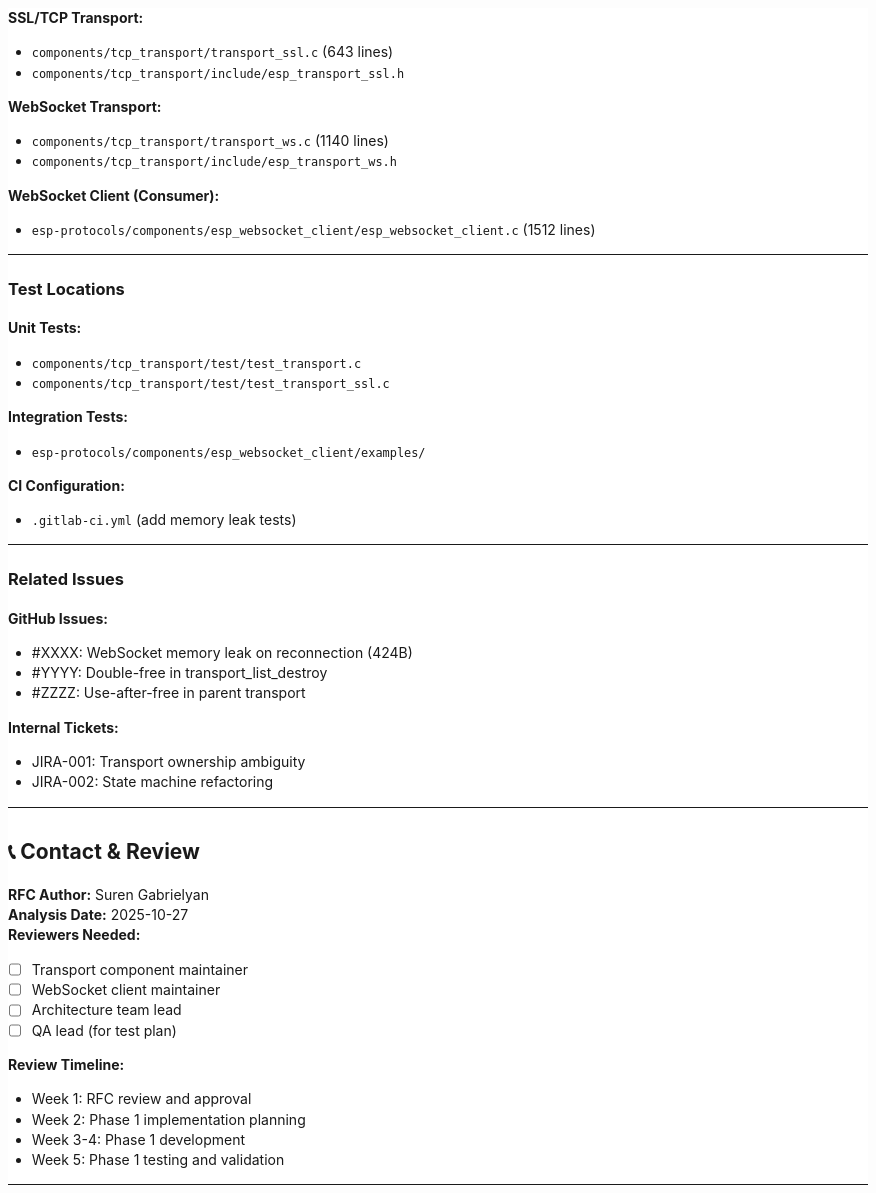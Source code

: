 **SSL/TCP Transport:**
- `components/tcp_transport/transport_ssl.c` (643 lines)
- `components/tcp_transport/include/esp_transport_ssl.h`

**WebSocket Transport:**
- `components/tcp_transport/transport_ws.c` (1140 lines)
- `components/tcp_transport/include/esp_transport_ws.h`

**WebSocket Client (Consumer):**
- `esp-protocols/components/esp_websocket_client/esp_websocket_client.c` (1512 lines)

---

### Test Locations

**Unit Tests:**
- `components/tcp_transport/test/test_transport.c`
- `components/tcp_transport/test/test_transport_ssl.c`

**Integration Tests:**
- `esp-protocols/components/esp_websocket_client/examples/`

**CI Configuration:**
- `.gitlab-ci.yml` (add memory leak tests)

---

### Related Issues

**GitHub Issues:**
- #XXXX: WebSocket memory leak on reconnection (424B)
- #YYYY: Double-free in transport_list_destroy
- #ZZZZ: Use-after-free in parent transport

**Internal Tickets:**
- JIRA-001: Transport ownership ambiguity
- JIRA-002: State machine refactoring

---

## 📞 Contact & Review

**RFC Author:** Suren Gabrielyan  
**Analysis Date:** 2025-10-27  
**Reviewers Needed:**
- [ ] Transport component maintainer
- [ ] WebSocket client maintainer
- [ ] Architecture team lead
- [ ] QA lead (for test plan)

**Review Timeline:**
- Week 1: RFC review and approval
- Week 2: Phase 1 implementation planning
- Week 3-4: Phase 1 development
- Week 5: Phase 1 testing and validation

---